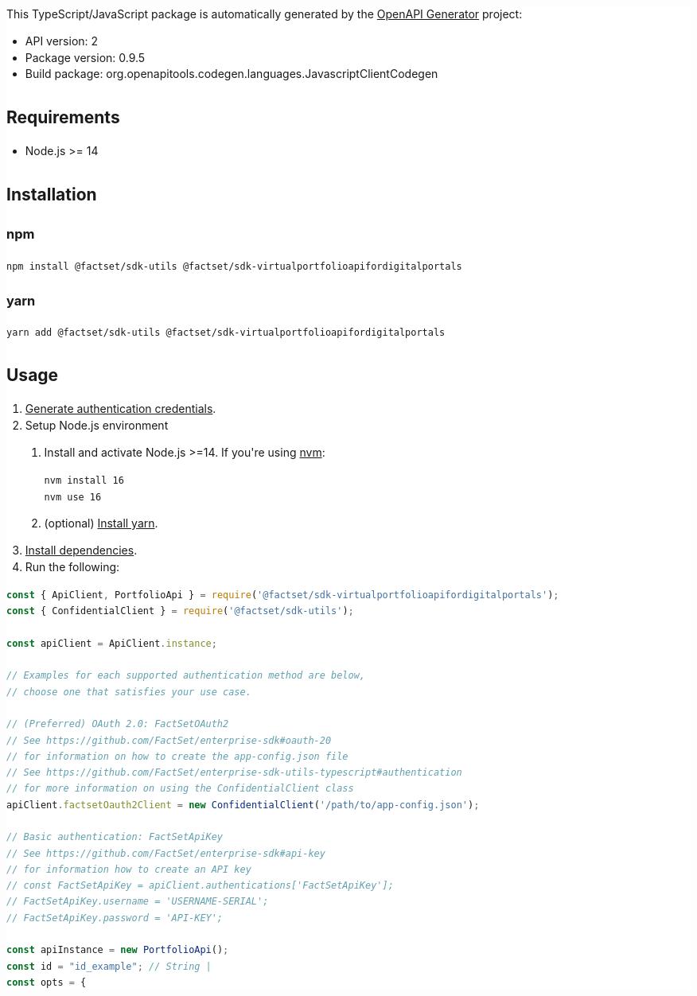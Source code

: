 This TypeScript/JavaScript package is automatically generated by the [OpenAPI Generator](https://openapi-generator.tech) project:

- API version: 2
- Package version: 0.9.5
- Build package: org.openapitools.codegen.languages.JavascriptClientCodegen

## Requirements

* Node.js >= 14

## Installation

### npm

```shell
npm install @factset/sdk-utils @factset/sdk-virtualportfolioapifordigitalportals
```

### yarn

```shell
yarn add @factset/sdk-utils @factset/sdk-virtualportfolioapifordigitalportals
```

## Usage

1. [Generate authentication credentials](../../../../README.md#authentication).
2. Setup Node.js environment
   1. Install and activate Node.js >=14. If you're using [nvm](https://github.com/nvm-sh/nvm):

      ```sh
      nvm install 16
      nvm use 16
      ```

   2. (optional) [Install yarn](https://yarnpkg.com/getting-started/install).
3. [Install dependencies](#installation).
4. Run the following:

```javascript
const { ApiClient, PortfolioApi } = require('@factset/sdk-virtualportfolioapifordigitalportals');
const { ConfidentialClient } = require('@factset/sdk-utils');

const apiClient = ApiClient.instance;

// Examples for each supported authentication method are below,
// choose one that satisfies your use case.

// (Preferred) OAuth 2.0: FactSetOAuth2
// See https://github.com/FactSet/enterprise-sdk#oauth-20
// for information on how to create the app-config.json file
// See https://github.com/FactSet/enterprise-sdk-utils-typescript#authentication
// for more information on using the ConfidentialClient class
apiClient.factsetOauth2Client = new ConfidentialClient('/path/to/app-config.json');

// Basic authentication: FactSetApiKey
// See https://github.com/FactSet/enterprise-sdk#api-key
// for information how to create an API key
// const FactSetApiKey = apiClient.authentications['FactSetApiKey'];
// FactSetApiKey.username = 'USERNAME-SERIAL';
// FactSetApiKey.password = 'API-KEY';

const apiInstance = new PortfolioApi();
const id = "id_example"; // String | 
const opts = {
```